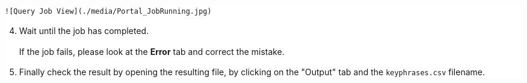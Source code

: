 	![Query Job View](./media/Portal_JobRunning.jpg)

4. Wait until the job has completed. 

	If the job fails, please look at the **Error** tab and correct the mistake. 

5. Finally check the result by opening the resulting file, by clicking on the "Output" tab and the `keyphrases.csv` filename.
